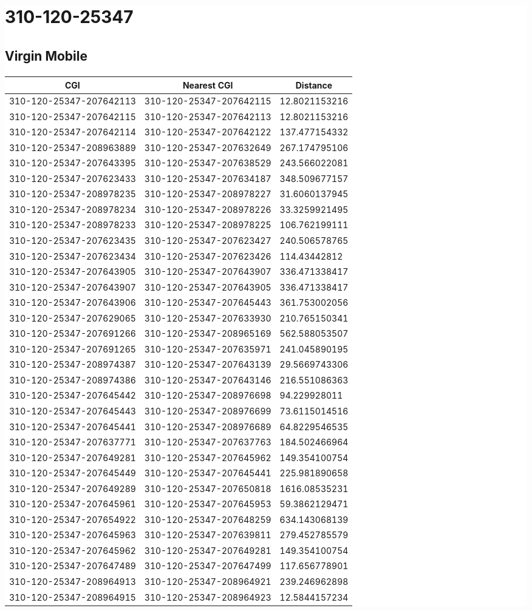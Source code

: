 # 310-120-25347
## Virgin Mobile


| CGI | Nearest CGI | Distance |
|-----|-------------|----------|
| 310-120-25347-207642113 | 310-120-25347-207642115 | 12.8021153216 |
| 310-120-25347-207642115 | 310-120-25347-207642113 | 12.8021153216 |
| 310-120-25347-207642114 | 310-120-25347-207642122 | 137.477154332 |
| 310-120-25347-208963889 | 310-120-25347-207632649 | 267.174795106 |
| 310-120-25347-207643395 | 310-120-25347-207638529 | 243.566022081 |
| 310-120-25347-207623433 | 310-120-25347-207634187 | 348.509677157 |
| 310-120-25347-208978235 | 310-120-25347-208978227 | 31.6060137945 |
| 310-120-25347-208978234 | 310-120-25347-208978226 | 33.3259921495 |
| 310-120-25347-208978233 | 310-120-25347-208978225 | 106.762199111 |
| 310-120-25347-207623435 | 310-120-25347-207623427 | 240.506578765 |
| 310-120-25347-207623434 | 310-120-25347-207623426 | 114.43442812 |
| 310-120-25347-207643905 | 310-120-25347-207643907 | 336.471338417 |
| 310-120-25347-207643907 | 310-120-25347-207643905 | 336.471338417 |
| 310-120-25347-207643906 | 310-120-25347-207645443 | 361.753002056 |
| 310-120-25347-207629065 | 310-120-25347-207633930 | 210.765150341 |
| 310-120-25347-207691266 | 310-120-25347-208965169 | 562.588053507 |
| 310-120-25347-207691265 | 310-120-25347-207635971 | 241.045890195 |
| 310-120-25347-208974387 | 310-120-25347-207643139 | 29.5669743306 |
| 310-120-25347-208974386 | 310-120-25347-207643146 | 216.551086363 |
| 310-120-25347-207645442 | 310-120-25347-208976698 | 94.229928011 |
| 310-120-25347-207645443 | 310-120-25347-208976699 | 73.6115014516 |
| 310-120-25347-207645441 | 310-120-25347-208976689 | 64.8229546535 |
| 310-120-25347-207637771 | 310-120-25347-207637763 | 184.502466964 |
| 310-120-25347-207649281 | 310-120-25347-207645962 | 149.354100754 |
| 310-120-25347-207645449 | 310-120-25347-207645441 | 225.981890658 |
| 310-120-25347-207649289 | 310-120-25347-207650818 | 1616.08535231 |
| 310-120-25347-207645961 | 310-120-25347-207645953 | 59.3862129471 |
| 310-120-25347-207654922 | 310-120-25347-207648259 | 634.143068139 |
| 310-120-25347-207645963 | 310-120-25347-207639811 | 279.452785579 |
| 310-120-25347-207645962 | 310-120-25347-207649281 | 149.354100754 |
| 310-120-25347-207647489 | 310-120-25347-207647499 | 117.656778901 |
| 310-120-25347-208964913 | 310-120-25347-208964921 | 239.246962898 |
| 310-120-25347-208964915 | 310-120-25347-208964923 | 12.5844157234 |